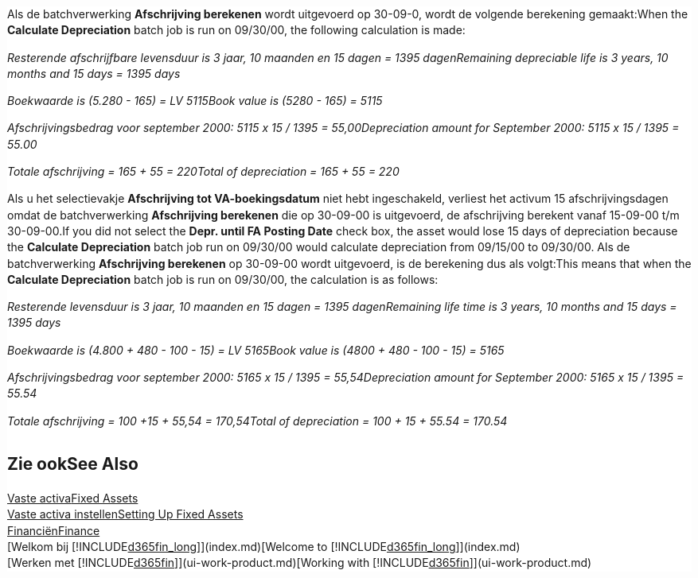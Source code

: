 <span data-ttu-id="48e53-169">Als de batchverwerking **Afschrijving berekenen** wordt uitgevoerd op 30-09-0, wordt de volgende berekening gemaakt:</span><span class="sxs-lookup"><span data-stu-id="48e53-169">When the **Calculate Depreciation** batch job is run on 09/30/00, the following calculation is made:</span></span>  

<span data-ttu-id="48e53-170">*Resterende afschrijfbare levensduur is 3 jaar, 10 maanden en 15 dagen = 1395 dagen*</span><span class="sxs-lookup"><span data-stu-id="48e53-170">*Remaining depreciable life is 3 years, 10 months and 15 days = 1395 days*</span></span>  

<span data-ttu-id="48e53-171">*Boekwaarde is (5.280 - 165) = LV 5115*</span><span class="sxs-lookup"><span data-stu-id="48e53-171">*Book value is (5280 - 165) = 5115*</span></span>  

<span data-ttu-id="48e53-172">*Afschrijvingsbedrag voor september 2000: 5115 x 15 / 1395 = 55,00*</span><span class="sxs-lookup"><span data-stu-id="48e53-172">*Depreciation amount for September 2000: 5115 x 15 / 1395 = 55.00*</span></span>  

<span data-ttu-id="48e53-173">*Totale afschrijving = 165 + 55 = 220*</span><span class="sxs-lookup"><span data-stu-id="48e53-173">*Total of depreciation = 165 + 55 = 220*</span></span>  

<span data-ttu-id="48e53-174">Als u het selectievakje **Afschrijving tot VA-boekingsdatum** niet hebt ingeschakeld, verliest het activum 15 afschrijvingsdagen omdat de batchverwerking **Afschrijving berekenen** die op 30-09-00 is uitgevoerd, de afschrijving berekent vanaf 15-09-00 t/m 30-09-00.</span><span class="sxs-lookup"><span data-stu-id="48e53-174">If you did not select the **Depr. until FA Posting Date** check box, the asset would lose 15 days of depreciation because the **Calculate Depreciation** batch job run on 09/30/00 would calculate depreciation from 09/15/00 to 09/30/00.</span></span> <span data-ttu-id="48e53-175">Als de batchverwerking **Afschrijving berekenen** op 30-09-00 wordt uitgevoerd, is de berekening dus als volgt:</span><span class="sxs-lookup"><span data-stu-id="48e53-175">This means that when the **Calculate Depreciation** batch job is run on 09/30/00, the calculation is as follows:</span></span>  

<span data-ttu-id="48e53-176">*Resterende levensduur is 3 jaar, 10 maanden en 15 dagen = 1395 dagen*</span><span class="sxs-lookup"><span data-stu-id="48e53-176">*Remaining life time is 3 years, 10 months and 15 days = 1395 days*</span></span>  

<span data-ttu-id="48e53-177">*Boekwaarde is (4.800 + 480 - 100 - 15) = LV 5165*</span><span class="sxs-lookup"><span data-stu-id="48e53-177">*Book value is (4800 + 480 - 100 - 15) = 5165*</span></span>

<span data-ttu-id="48e53-178">*Afschrijvingsbedrag voor september 2000: 5165 x 15 / 1395 = 55,54*</span><span class="sxs-lookup"><span data-stu-id="48e53-178">*Depreciation amount for September 2000: 5165 x 15 / 1395 = 55.54*</span></span>  

<span data-ttu-id="48e53-179">*Totale afschrijving = 100 +15 + 55,54 = 170,54*</span><span class="sxs-lookup"><span data-stu-id="48e53-179">*Total of depreciation = 100 + 15 + 55.54 = 170.54*</span></span>

## <a name="see-also"></a><span data-ttu-id="48e53-180">Zie ook</span><span class="sxs-lookup"><span data-stu-id="48e53-180">See Also</span></span>
[<span data-ttu-id="48e53-181">Vaste activa</span><span class="sxs-lookup"><span data-stu-id="48e53-181">Fixed Assets</span></span>](fa-manage.md)  
[<span data-ttu-id="48e53-182">Vaste activa instellen</span><span class="sxs-lookup"><span data-stu-id="48e53-182">Setting Up Fixed Assets</span></span>](fa-setup.md)  
[<span data-ttu-id="48e53-183">Financiën</span><span class="sxs-lookup"><span data-stu-id="48e53-183">Finance</span></span>](finance.md)  
<span data-ttu-id="48e53-184">[Welkom bij [!INCLUDE[d365fin_long](includes/d365fin_long_md.md)]](index.md)</span><span class="sxs-lookup"><span data-stu-id="48e53-184">[Welcome to [!INCLUDE[d365fin_long](includes/d365fin_long_md.md)]](index.md)</span></span>  
<span data-ttu-id="48e53-185">[Werken met [!INCLUDE[d365fin](includes/d365fin_md.md)]](ui-work-product.md)</span><span class="sxs-lookup"><span data-stu-id="48e53-185">[Working with [!INCLUDE[d365fin](includes/d365fin_md.md)]](ui-work-product.md)</span></span>

